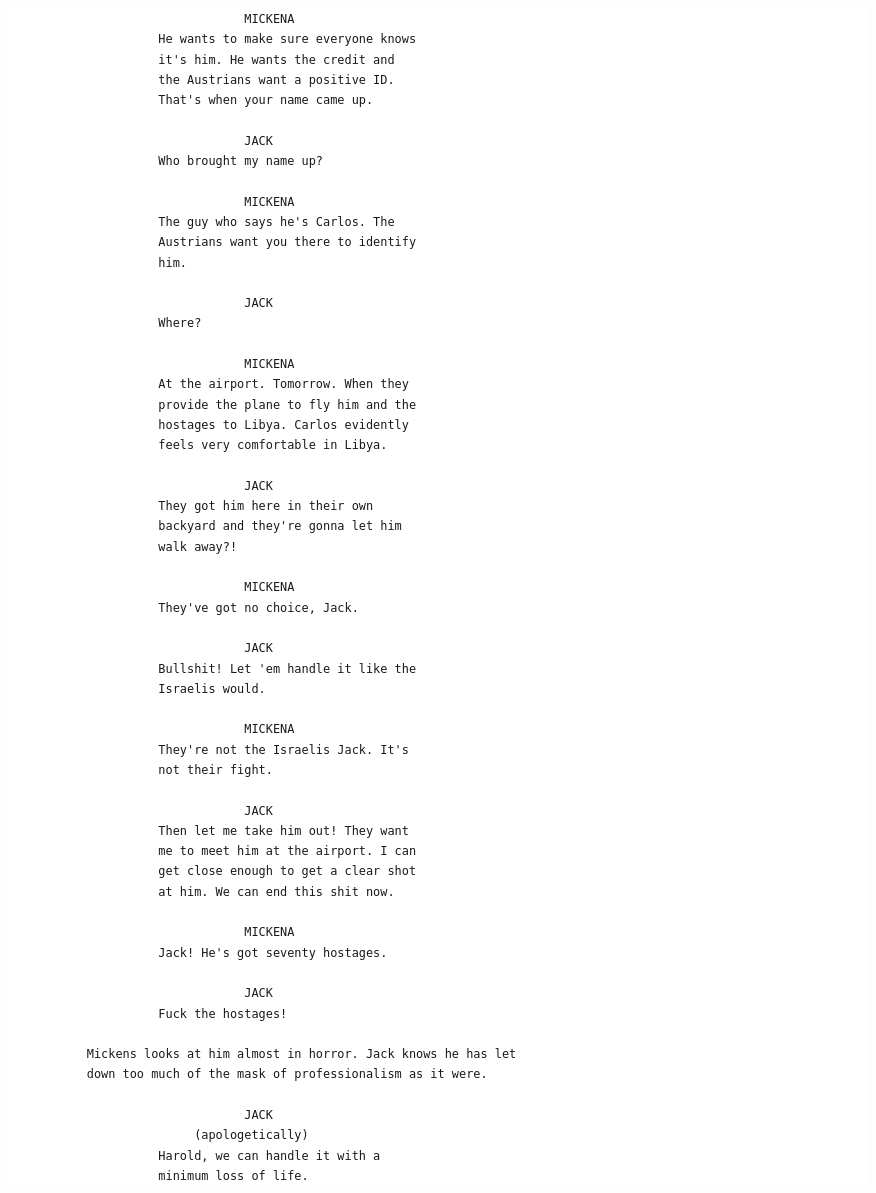                                      MICKENA
                         He wants to make sure everyone knows 
                         it's him. He wants the credit and 
                         the Austrians want a positive ID. 
                         That's when your name came up.

                                     JACK
                         Who brought my name up?

                                     MICKENA
                         The guy who says he's Carlos. The 
                         Austrians want you there to identify 
                         him.

                                     JACK
                         Where?

                                     MICKENA
                         At the airport. Tomorrow. When they 
                         provide the plane to fly him and the 
                         hostages to Libya. Carlos evidently 
                         feels very comfortable in Libya.

                                     JACK
                         They got him here in their own 
                         backyard and they're gonna let him 
                         walk away?!

                                     MICKENA
                         They've got no choice, Jack.

                                     JACK
                         Bullshit! Let 'em handle it like the 
                         Israelis would.

                                     MICKENA
                         They're not the Israelis Jack. It's 
                         not their fight.

                                     JACK
                         Then let me take him out! They want 
                         me to meet him at the airport. I can 
                         get close enough to get a clear shot 
                         at him. We can end this shit now.

                                     MICKENA
                         Jack! He's got seventy hostages.

                                     JACK
                         Fuck the hostages!

               Mickens looks at him almost in horror. Jack knows he has let 
               down too much of the mask of professionalism as it were.

                                     JACK
                              (apologetically)
                         Harold, we can handle it with a 
                         minimum loss of life.
